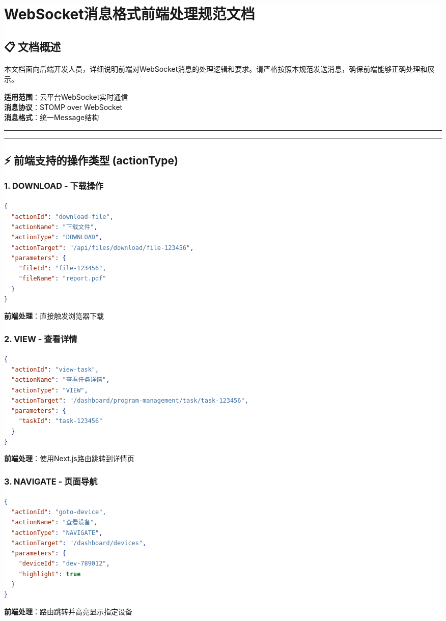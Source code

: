 # WebSocket消息格式前端处理规范文档

## 📋 文档概述

本文档面向后端开发人员，详细说明前端对WebSocket消息的处理逻辑和要求。请严格按照本规范发送消息，确保前端能够正确处理和展示。

**适用范围**：云平台WebSocket实时通信  
**消息协议**：STOMP over WebSocket  
**消息格式**：统一Message结构

---

---

## ⚡ 前端支持的操作类型 (actionType)

### 1. DOWNLOAD - 下载操作
```json
{
  "actionId": "download-file",
  "actionName": "下载文件",
  "actionType": "DOWNLOAD",
  "actionTarget": "/api/files/download/file-123456",
  "parameters": {
    "fileId": "file-123456",
    "fileName": "report.pdf"
  }
}
```
**前端处理**：直接触发浏览器下载

### 2. VIEW - 查看详情
```json
{
  "actionId": "view-task",
  "actionName": "查看任务详情",
  "actionType": "VIEW",
  "actionTarget": "/dashboard/program-management/task/task-123456",
  "parameters": {
    "taskId": "task-123456"
  }
}
```
**前端处理**：使用Next.js路由跳转到详情页

### 3. NAVIGATE - 页面导航
```json
{
  "actionId": "goto-device",
  "actionName": "查看设备",
  "actionType": "NAVIGATE", 
  "actionTarget": "/dashboard/devices",
  "parameters": {
    "deviceId": "dev-789012",
    "highlight": true
  }
}
```
**前端处理**：路由跳转并高亮显示指定设备
